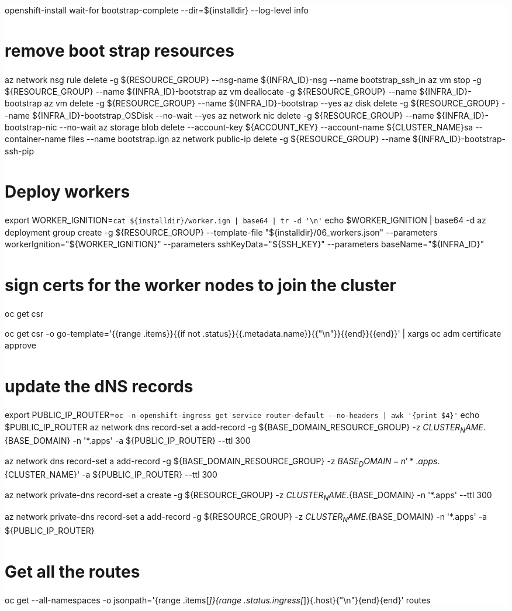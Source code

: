 openshift-install wait-for bootstrap-complete --dir=${installdir} --log-level info 

# remove boot strap resources

az network nsg rule delete -g ${RESOURCE_GROUP} --nsg-name ${INFRA_ID}-nsg --name bootstrap_ssh_in
az vm stop -g ${RESOURCE_GROUP} --name ${INFRA_ID}-bootstrap
az vm deallocate -g ${RESOURCE_GROUP} --name ${INFRA_ID}-bootstrap
az vm delete -g ${RESOURCE_GROUP} --name ${INFRA_ID}-bootstrap --yes
az disk delete -g ${RESOURCE_GROUP} --name ${INFRA_ID}-bootstrap_OSDisk --no-wait --yes
az network nic delete -g ${RESOURCE_GROUP} --name ${INFRA_ID}-bootstrap-nic --no-wait
az storage blob delete --account-key ${ACCOUNT_KEY} --account-name ${CLUSTER_NAME}sa --container-name files --name bootstrap.ign
az network public-ip delete -g ${RESOURCE_GROUP} --name ${INFRA_ID}-bootstrap-ssh-pip

# Deploy workers

export WORKER_IGNITION=`cat ${installdir}/worker.ign | base64 | tr -d '\n'`
echo $WORKER_IGNITION | base64 -d
az deployment group create -g ${RESOURCE_GROUP} --template-file "${installdir}/06_workers.json" --parameters workerIgnition="${WORKER_IGNITION}" --parameters sshKeyData="${SSH_KEY}" --parameters baseName="${INFRA_ID}" 

# sign certs for the worker nodes to join the cluster

oc get csr

oc get csr -o go-template='{{range .items}}{{if not .status}}{{.metadata.name}}{{"\n"}}{{end}}{{end}}' | xargs oc adm certificate approve

# update the dNS records

export PUBLIC_IP_ROUTER=`oc -n openshift-ingress get service router-default --no-headers | awk '{print $4}'`
echo $PUBLIC_IP_ROUTER
az network dns record-set a add-record -g ${BASE_DOMAIN_RESOURCE_GROUP} -z ${CLUSTER_NAME}.${BASE_DOMAIN} -n '*.apps' -a ${PUBLIC_IP_ROUTER} --ttl 300

az network dns record-set a add-record -g ${BASE_DOMAIN_RESOURCE_GROUP} -z ${BASE_DOMAIN} -n '*.apps.${CLUSTER_NAME}' -a ${PUBLIC_IP_ROUTER} --ttl 300

az network private-dns record-set a create -g ${RESOURCE_GROUP} -z ${CLUSTER_NAME}.${BASE_DOMAIN} -n '*.apps' --ttl 300

az network private-dns record-set a add-record -g ${RESOURCE_GROUP} -z ${CLUSTER_NAME}.${BASE_DOMAIN} -n '*.apps' -a ${PUBLIC_IP_ROUTER}

# Get all the routes

oc get --all-namespaces -o jsonpath='{range .items[*]}{range .status.ingress[*]}{.host}{"\n"}{end}{end}' routes
